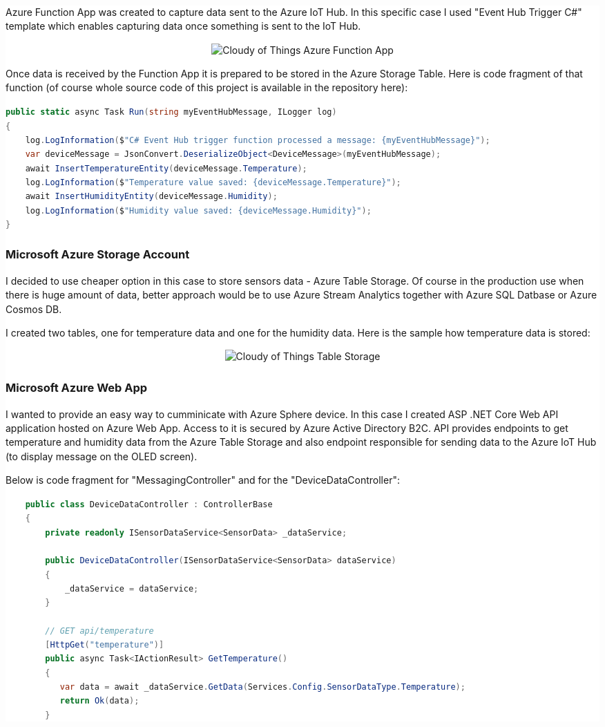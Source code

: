 Azure Function App was created to capture data sent to the Azure IoT Hub. In this specific case I used "Event Hub Trigger C#" template which enables capturing data once something is sent to the IoT Hub. 

<p align="center">
<img src="https://github.com/Daniel-Krzyczkowski/WindowsIoT-AzureIoT/blob/master/AzureIoT/AzureSphereProject/Assets/CloudyOfThingsFA1.png?raw=true" alt="Cloudy of Things Azure Function App"/>
</p>

Once data is received by the Function App it is prepared to be stored in the Azure Storage Table. Here is code fragment of that function (of course whole source code of this project is available in the repository here):

```C#
public static async Task Run(string myEventHubMessage, ILogger log)
{
    log.LogInformation($"C# Event Hub trigger function processed a message: {myEventHubMessage}");
    var deviceMessage = JsonConvert.DeserializeObject<DeviceMessage>(myEventHubMessage);
    await InsertTemperatureEntity(deviceMessage.Temperature);
    log.LogInformation($"Temperature value saved: {deviceMessage.Temperature}");
    await InsertHumidityEntity(deviceMessage.Humidity);
    log.LogInformation($"Humidity value saved: {deviceMessage.Humidity}");
}
```


### Microsoft Azure Storage Account

I decided to use cheaper option in this case to store sensors data - Azure Table Storage. Of course in the production use when there is huge amount of data, better approach would be to use Azure Stream Analytics together with Azure SQL Datbase or Azure Cosmos DB.

I created two tables, one for temperature data and one for the humidity data. Here is the sample how temperature data is stored:

<p align="center">
<img src="https://github.com/Daniel-Krzyczkowski/WindowsIoT-AzureIoT/blob/master/AzureIoT/AzureSphereProject/Assets/CloudyOfThingsTS1.PNG?raw=true" alt="Cloudy of Things Table Storage"/>
</p>


### Microsoft Azure Web App

I wanted to provide an easy way to cumminicate with Azure Sphere device. In this case I created ASP .NET Core Web API application hosted on Azure Web App. Access to it is secured by Azure Active Directory B2C. API provides endpoints to get temperature and humidity data from the Azure Table Storage and also endpoint responsible for sending data to the Azure IoT Hub (to display message on the OLED screen).

Below is code fragment for "MessagingController" and for the "DeviceDataController":

```C#
    public class DeviceDataController : ControllerBase
    {
        private readonly ISensorDataService<SensorData> _dataService;

        public DeviceDataController(ISensorDataService<SensorData> dataService)
        {
            _dataService = dataService;
        }

        // GET api/temperature
        [HttpGet("temperature")]
        public async Task<IActionResult> GetTemperature()
        {
           var data = await _dataService.GetData(Services.Config.SensorDataType.Temperature);
           return Ok(data);
        }

```